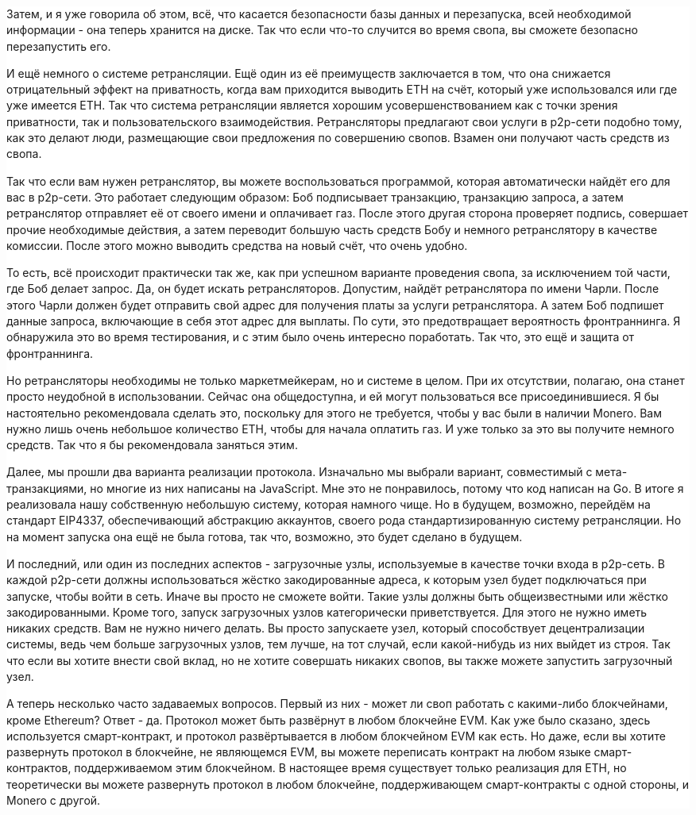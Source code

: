 Затем, и я уже говорила об этом, всё, что касается безопасности базы данных и перезапуска, всей необходимой информации - она теперь хранится на диске. Так что если что-то случится во время свопа, вы сможете безопасно перезапустить его.

И ещё немного о системе ретрансляции. Ещё один из её преимуществ заключается в том, что она снижается отрицательный эффект на приватность, когда вам приходится выводить ETH на счёт, который уже использовался или где уже имеется ETH. Так что система ретрансляции является хорошим усовершенствованием как с точки зрения приватности, так и пользовательского взаимодействия. Ретрансляторы предлагают свои услуги в p2p-сети подобно тому, как это делают люди, размещающие свои предложения по совершению свопов. Взамен они получают часть средств из свопа.

Так что если вам нужен ретранслятор, вы можете воспользоваться программой, которая автоматически найдёт его для вас в p2p-сети. Это работает следующим образом: Боб подписывает транзакцию, транзакцию запроса, а затем ретранслятор отправляет её от своего имени и оплачивает газ. После этого другая сторона проверяет подпись, совершает прочие необходимые действия, а затем переводит большую часть средств Бобу и немного ретранслятору в качестве комиссии. После этого можно выводить средства на новый счёт, что очень удобно.

То есть, всё происходит практически так же, как при успешном варианте проведения свопа, за исключением той части, где Боб делает запрос. Да, он будет искать ретрансляторов. Допустим, найдёт ретранслятора по имени Чарли. После этого Чарли должен будет отправить свой адрес для получения платы за услуги ретранслятора. А затем Боб подпишет данные запроса, включающие в себя этот адрес для выплаты. По сути, это предотвращает вероятность фронтраннинга. Я обнаружила это во время тестирования, и с этим было очень интересно поработать. Так что, это ещё и защита от фронтраннинга.

Но ретрансляторы необходимы не только маркетмейкерам, но и системе в целом. При их отсутствии, полагаю, она станет просто неудобной в использовании. Сейчас она общедоступна, и ей могут пользоваться все присоединившиеся. Я бы настоятельно рекомендовала сделать это, поскольку для этого не требуется, чтобы у вас были в наличии Monero. Вам нужно лишь очень небольшое количество ETH, чтобы для начала оплатить газ. И уже только за это вы получите немного средств. Так что я бы рекомендовала заняться этим.

Далее, мы прошли два варианта реализации протокола. Изначально мы выбрали вариант, совместимый с мета-транзакциями, но многие из них написаны на JavaScript. Мне это не понравилось, потому что код написан на Go. В итоге я реализовала нашу собственную небольшую систему, которая намного чище. Но в будущем, возможно, перейдём на стандарт EIP4337, обеспечивающий абстракцию аккаунтов, своего рода стандартизированную систему ретрансляции. Но на момент запуска она ещё не была готова, так что, возможно, это будет сделано в будущем.

И последний, или один из последних аспектов - загрузочные узлы, используемые в качестве точки входа в p2p-сеть. В каждой p2p-сети должны использоваться жёстко закодированные адреса, к которым узел будет подключаться при запуске, чтобы войти в сеть. Иначе вы просто не сможете войти. Такие узлы должны быть общеизвестными или жёстко закодированными. Кроме того, запуск загрузочных узлов категорически приветствуется. Для этого не нужно иметь никаких средств. Вам не нужно ничего делать. Вы просто запускаете узел, который способствует децентрализации системы, ведь чем больше загрузочных узлов, тем лучше, на тот случай, если какой-нибудь из них выйдет из строя. Так что если вы хотите внести свой вклад, но не хотите совершать никаких свопов, вы также можете запустить загрузочный узел.

А теперь несколько часто задаваемых вопросов. Первый из них - может ли своп работать с какими-либо блокчейнами, кроме Ethereum? Ответ - да. Протокол может быть развёрнут в любом блокчейне EVM. Как уже было сказано, здесь используется смарт-контракт, и протокол развёртывается в любом блокчейном EVM как есть. Но даже, если вы хотите развернуть протокол в блокчейне, не являющемся EVM, вы можете переписать контракт на любом языке смарт-контрактов, поддерживаемом этим блокчейном. В настоящее время существует только реализация для ETH, но теоретически вы можете развернуть протокол в любом блокчейне, поддерживающем смарт-контракты с одной стороны, и Monero с другой.
